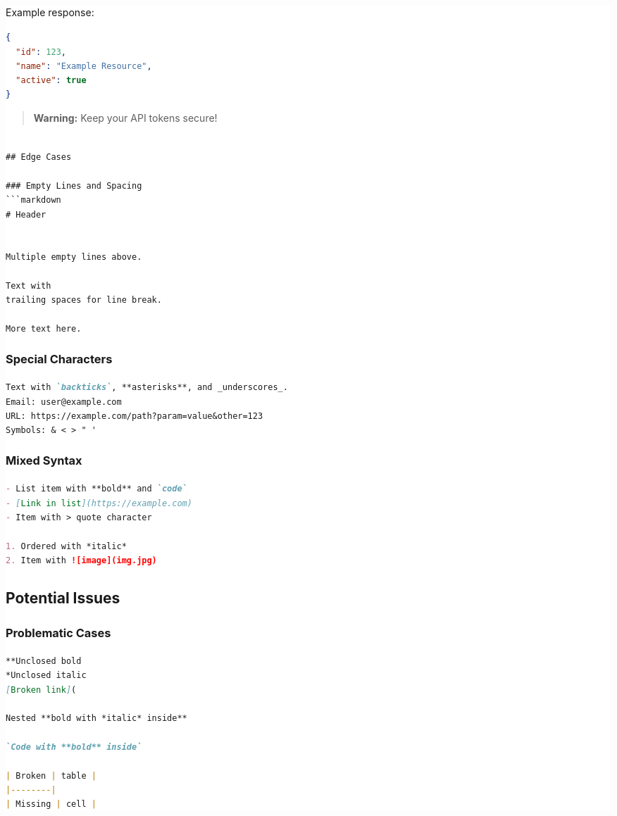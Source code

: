 Example response:

```json
{
  "id": 123,
  "name": "Example Resource", 
  "active": true
}
```

> **Warning:** Keep your API tokens secure!
```

## Edge Cases

### Empty Lines and Spacing
```markdown
# Header


Multiple empty lines above.

Text with  
trailing spaces for line break.

More text here.
```

### Special Characters
```markdown
Text with `backticks`, **asterisks**, and _underscores_.
Email: user@example.com
URL: https://example.com/path?param=value&other=123
Symbols: & < > " ' 
```

### Mixed Syntax
```markdown
- List item with **bold** and `code`
- [Link in list](https://example.com)
- Item with > quote character

1. Ordered with *italic*
2. Item with ![image](img.jpg)
```

## Potential Issues

### Problematic Cases
```markdown
**Unclosed bold
*Unclosed italic
[Broken link](

Nested **bold with *italic* inside**

`Code with **bold** inside`

| Broken | table |
|--------|
| Missing | cell |
```